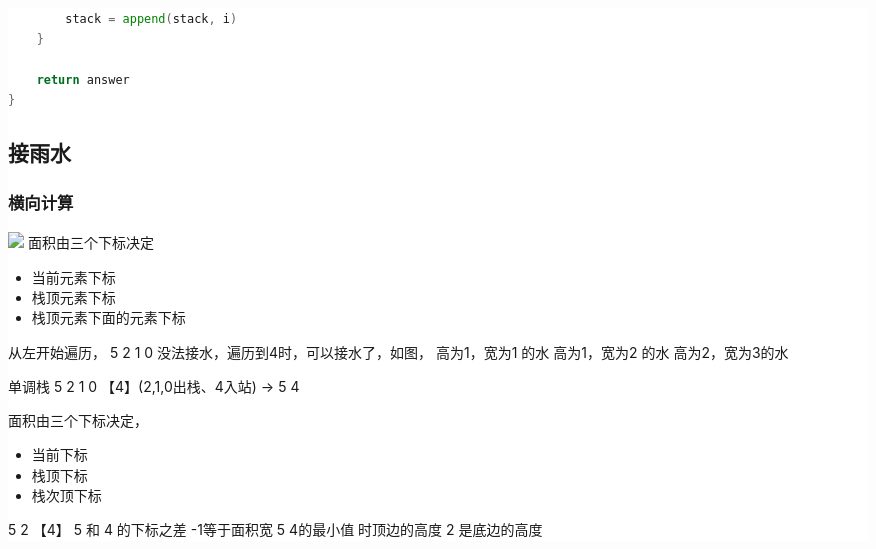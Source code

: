 ```go
        stack = append(stack, i)
    }
    
    return answer
}
```


## 接雨水
### 横向计算
![](Pasted%20image%2020250825132000.png)
面积由三个下标决定

 - 当前元素下标
 - 栈顶元素下标
 - 栈顶元素下面的元素下标


从左开始遍历，
5 2 1 0 没法接水，遍历到4时，可以接水了，如图，
高为1，宽为1 的水
高为1，宽为2 的水
高为2，宽为3的水

单调栈
    5 2 1 0 【4】(2,1,0出栈、4入站)
->    5 4

面积由三个下标决定，
 - 当前下标
 - 栈顶下标
 - 栈次顶下标

5 2 【4】
5 和 4 的下标之差 -1等于面积宽
5 4的最小值 时顶边的高度
2 是底边的高度
